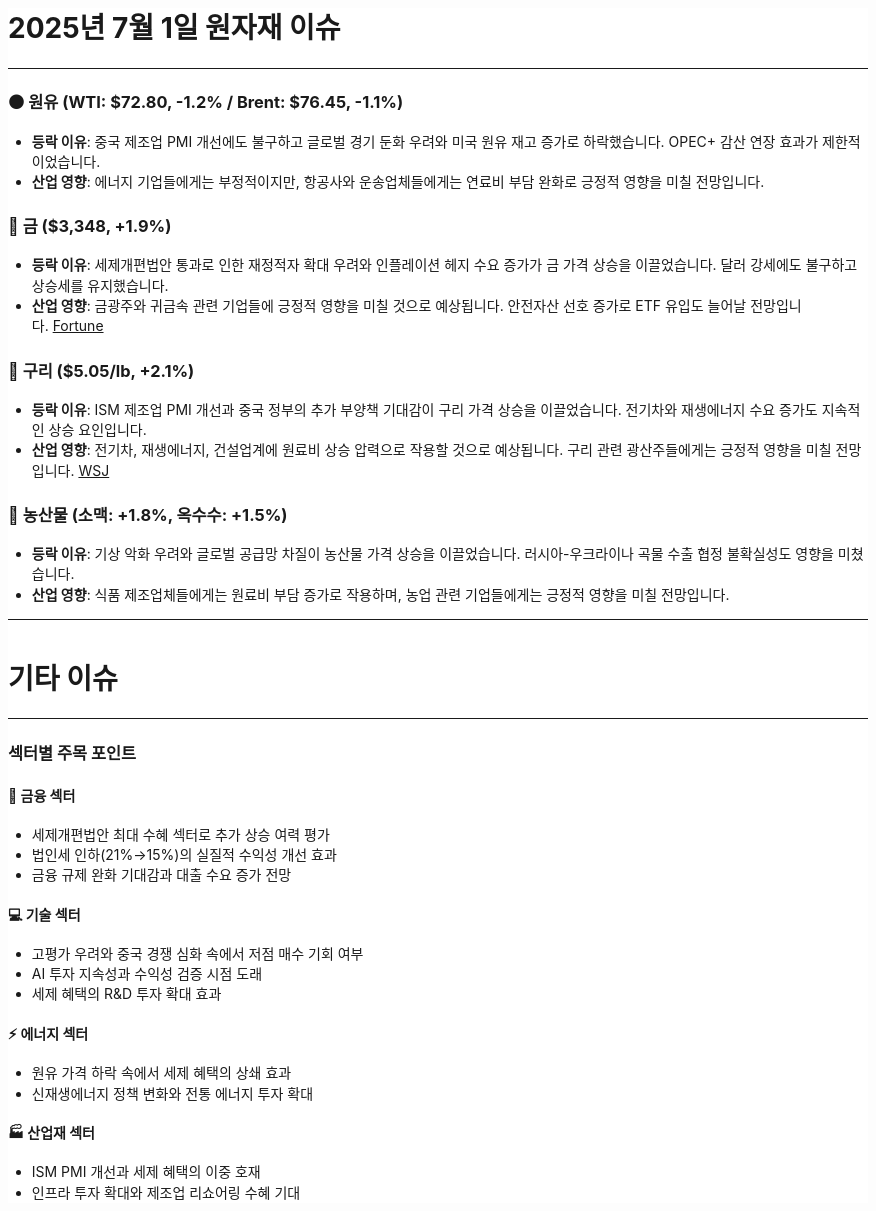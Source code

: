 # 2025년 7월 1일 원자재 이슈

--- 

### ⚫ **원유 (WTI: $72.80, -1.2% / Brent: $76.45, -1.1%)**

- **등락 이유**: 중국 제조업 PMI 개선에도 불구하고 글로벌 경기 둔화 우려와 미국 원유 재고 증가로 하락했습니다. OPEC+ 감산 연장 효과가 제한적이었습니다.
- **산업 영향**: 에너지 기업들에게는 부정적이지만, 항공사와 운송업체들에게는 연료비 부담 완화로 긍정적 영향을 미칠 전망입니다.

### 🥇 **금 ($3,348, +1.9%)**

- **등락 이유**: 세제개편법안 통과로 인한 재정적자 확대 우려와 인플레이션 헤지 수요 증가가 금 가격 상승을 이끌었습니다. 달러 강세에도 불구하고 상승세를 유지했습니다.
- **산업 영향**: 금광주와 귀금속 관련 기업들에 긍정적 영향을 미칠 것으로 예상됩니다. 안전자산 선호 증가로 ETF 유입도 늘어날 전망입니다. [Fortune](https://fortune.com/article/current-price-of-gold-07-01-2025/)

### 🔶 **구리 ($5.05/lb, +2.1%)**

- **등락 이유**: ISM 제조업 PMI 개선과 중국 정부의 추가 부양책 기대감이 구리 가격 상승을 이끌었습니다. 전기차와 재생에너지 수요 증가도 지속적인 상승 요인입니다.
- **산업 영향**: 전기차, 재생에너지, 건설업계에 원료비 상승 압력으로 작용할 것으로 예상됩니다. 구리 관련 광산주들에게는 긍정적 영향을 미칠 전망입니다. [WSJ](https://www.wsj.com/market-data/quotes/futures/HGN25)

### 🌾 **농산물 (소맥: +1.8%, 옥수수: +1.5%)**

- **등락 이유**: 기상 악화 우려와 글로벌 공급망 차질이 농산물 가격 상승을 이끌었습니다. 러시아-우크라이나 곡물 수출 협정 불확실성도 영향을 미쳤습니다.
- **산업 영향**: 식품 제조업체들에게는 원료비 부담 증가로 작용하며, 농업 관련 기업들에게는 긍정적 영향을 미칠 전망입니다.

--- 
# 기타 이슈

--- 

### **섹터별 주목 포인트**

#### 🏦 **금융 섹터**

- 세제개편법안 최대 수혜 섹터로 추가 상승 여력 평가
- 법인세 인하(21%→15%)의 실질적 수익성 개선 효과
- 금융 규제 완화 기대감과 대출 수요 증가 전망

#### 💻 **기술 섹터**

- 고평가 우려와 중국 경쟁 심화 속에서 저점 매수 기회 여부
- AI 투자 지속성과 수익성 검증 시점 도래
- 세제 혜택의 R&D 투자 확대 효과

#### ⚡ **에너지 섹터**

- 원유 가격 하락 속에서 세제 혜택의 상쇄 효과
- 신재생에너지 정책 변화와 전통 에너지 투자 확대

#### 🏭 **산업재 섹터**

- ISM PMI 개선과 세제 혜택의 이중 호재
- 인프라 투자 확대와 제조업 리쇼어링 수혜 기대
